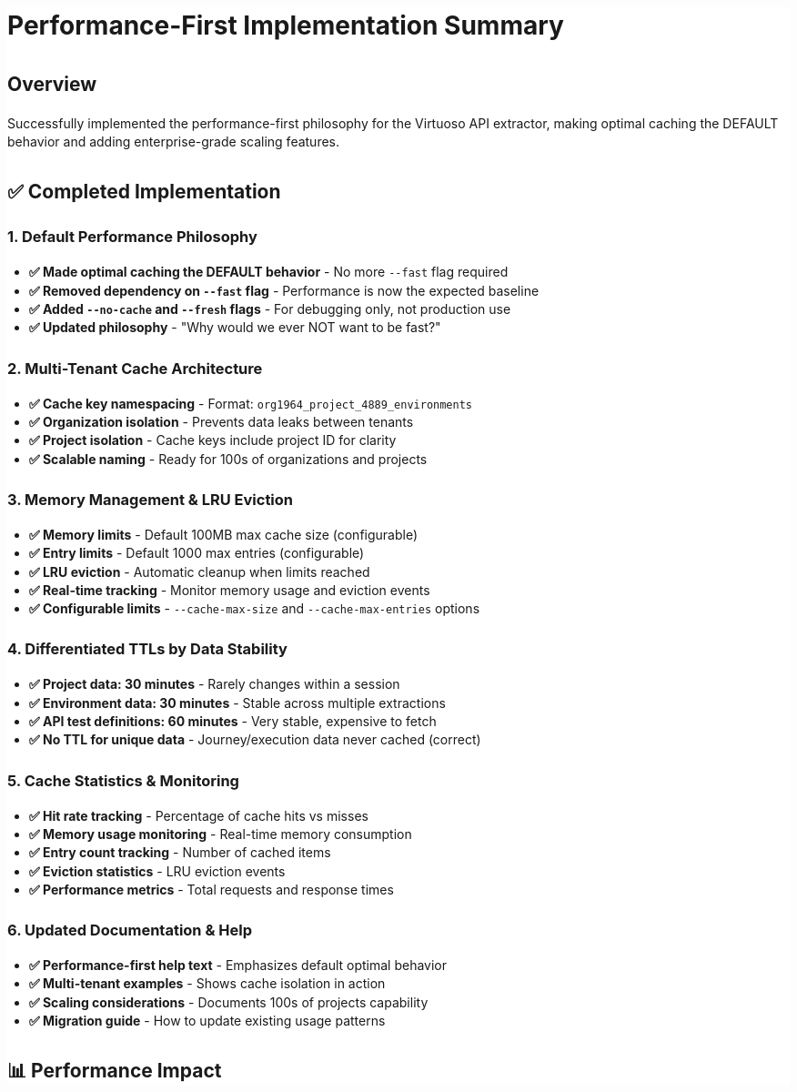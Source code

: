 # Performance-First Implementation Summary

## Overview

Successfully implemented the performance-first philosophy for the Virtuoso API extractor, making optimal caching the DEFAULT behavior and adding enterprise-grade scaling features.

## ✅ Completed Implementation

### 1. Default Performance Philosophy
- **✅ Made optimal caching the DEFAULT behavior** - No more `--fast` flag required
- **✅ Removed dependency on `--fast` flag** - Performance is now the expected baseline
- **✅ Added `--no-cache` and `--fresh` flags** - For debugging only, not production use
- **✅ Updated philosophy** - "Why would we ever NOT want to be fast?"

### 2. Multi-Tenant Cache Architecture
- **✅ Cache key namespacing** - Format: `org1964_project_4889_environments`
- **✅ Organization isolation** - Prevents data leaks between tenants
- **✅ Project isolation** - Cache keys include project ID for clarity
- **✅ Scalable naming** - Ready for 100s of organizations and projects

### 3. Memory Management & LRU Eviction
- **✅ Memory limits** - Default 100MB max cache size (configurable)
- **✅ Entry limits** - Default 1000 max entries (configurable)
- **✅ LRU eviction** - Automatic cleanup when limits reached
- **✅ Real-time tracking** - Monitor memory usage and eviction events
- **✅ Configurable limits** - `--cache-max-size` and `--cache-max-entries` options

### 4. Differentiated TTLs by Data Stability
- **✅ Project data: 30 minutes** - Rarely changes within a session
- **✅ Environment data: 30 minutes** - Stable across multiple extractions
- **✅ API test definitions: 60 minutes** - Very stable, expensive to fetch
- **✅ No TTL for unique data** - Journey/execution data never cached (correct)

### 5. Cache Statistics & Monitoring
- **✅ Hit rate tracking** - Percentage of cache hits vs misses
- **✅ Memory usage monitoring** - Real-time memory consumption
- **✅ Entry count tracking** - Number of cached items
- **✅ Eviction statistics** - LRU eviction events
- **✅ Performance metrics** - Total requests and response times

### 6. Updated Documentation & Help
- **✅ Performance-first help text** - Emphasizes default optimal behavior
- **✅ Multi-tenant examples** - Shows cache isolation in action
- **✅ Scaling considerations** - Documents 100s of projects capability
- **✅ Migration guide** - How to update existing usage patterns

## 📊 Performance Impact
